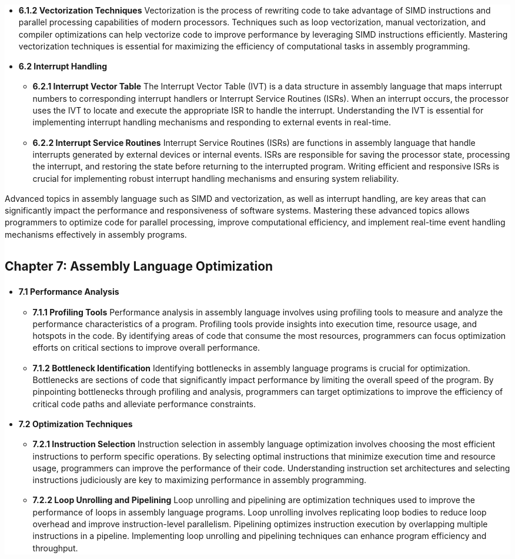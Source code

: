   - **6.1.2 Vectorization Techniques**
    Vectorization is the process of rewriting code to take advantage of SIMD instructions and parallel processing capabilities of modern processors. Techniques such as loop vectorization, manual vectorization, and compiler optimizations can help vectorize code to improve performance by leveraging SIMD instructions efficiently. Mastering vectorization techniques is essential for maximizing the efficiency of computational tasks in assembly programming.

- **6.2 Interrupt Handling**
  - **6.2.1 Interrupt Vector Table**
    The Interrupt Vector Table (IVT) is a data structure in assembly language that maps interrupt numbers to corresponding interrupt handlers or Interrupt Service Routines (ISRs). When an interrupt occurs, the processor uses the IVT to locate and execute the appropriate ISR to handle the interrupt. Understanding the IVT is essential for implementing interrupt handling mechanisms and responding to external events in real-time.

  - **6.2.2 Interrupt Service Routines**
    Interrupt Service Routines (ISRs) are functions in assembly language that handle interrupts generated by external devices or internal events. ISRs are responsible for saving the processor state, processing the interrupt, and restoring the state before returning to the interrupted program. Writing efficient and responsive ISRs is crucial for implementing robust interrupt handling mechanisms and ensuring system reliability.

Advanced topics in assembly language such as SIMD and vectorization, as well as interrupt handling, are key areas that can significantly impact the performance and responsiveness of software systems. Mastering these advanced topics allows programmers to optimize code for parallel processing, improve computational efficiency, and implement real-time event handling mechanisms effectively in assembly programs.

## Chapter 7: Assembly Language Optimization
- **7.1 Performance Analysis**
  - **7.1.1 Profiling Tools**
    Performance analysis in assembly language involves using profiling tools to measure and analyze the performance characteristics of a program. Profiling tools provide insights into execution time, resource usage, and hotspots in the code. By identifying areas of code that consume the most resources, programmers can focus optimization efforts on critical sections to improve overall performance.

  - **7.1.2 Bottleneck Identification**
    Identifying bottlenecks in assembly language programs is crucial for optimization. Bottlenecks are sections of code that significantly impact performance by limiting the overall speed of the program. By pinpointing bottlenecks through profiling and analysis, programmers can target optimizations to improve the efficiency of critical code paths and alleviate performance constraints.

- **7.2 Optimization Techniques**
  - **7.2.1 Instruction Selection**
    Instruction selection in assembly language optimization involves choosing the most efficient instructions to perform specific operations. By selecting optimal instructions that minimize execution time and resource usage, programmers can improve the performance of their code. Understanding instruction set architectures and selecting instructions judiciously are key to maximizing performance in assembly programming.

  - **7.2.2 Loop Unrolling and Pipelining**
    Loop unrolling and pipelining are optimization techniques used to improve the performance of loops in assembly language programs. Loop unrolling involves replicating loop bodies to reduce loop overhead and improve instruction-level parallelism. Pipelining optimizes instruction execution by overlapping multiple instructions in a pipeline. Implementing loop unrolling and pipelining techniques can enhance program efficiency and throughput.
